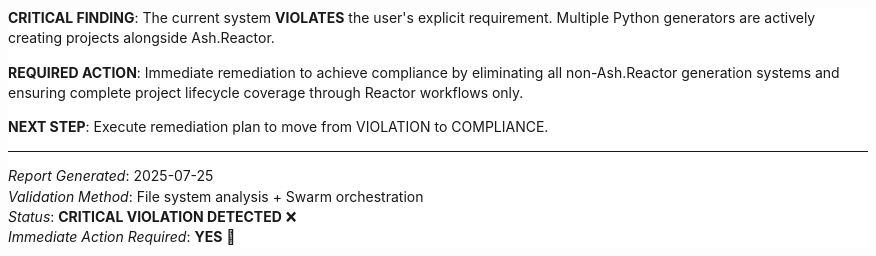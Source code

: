 **CRITICAL FINDING**: The current system **VIOLATES** the user's explicit requirement. Multiple Python generators are actively creating projects alongside Ash.Reactor.

**REQUIRED ACTION**: Immediate remediation to achieve compliance by eliminating all non-Ash.Reactor generation systems and ensuring complete project lifecycle coverage through Reactor workflows only.

**NEXT STEP**: Execute remediation plan to move from VIOLATION to COMPLIANCE.

---

*Report Generated*: 2025-07-25  
*Validation Method*: File system analysis + Swarm orchestration  
*Status*: **CRITICAL VIOLATION DETECTED** ❌  
*Immediate Action Required*: **YES** 🚨
